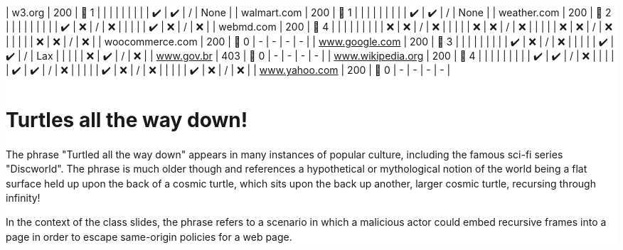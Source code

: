 | w3.org | 200 | 🍪 1 | | | | |
| | | | ✔️ | ✔️ | / | None |
| walmart.com | 200 | 🍪 1 | | | | |
| | | | ✔️ | ✔️ | / | None |
| weather.com | 200 | 🍪 2 | | | | |
| | | | ✔️ | ❌ | / | ❌ |
| | | | ✔️ | ❌ | / | ❌ |
| webmd.com | 200 | 🍪 4 | | | | |
| | | | ❌ | ❌ | / | ❌ |
| | | | ❌ | ❌ | / | ❌ |
| | | | ❌ | ❌ | / | ❌ |
| | | | ❌ | ❌ | / | ❌ |
| woocommerce.com | 200 | 🍪 0 | - | - | - | - |
| www.google.com | 200 | 🍪 3 | | | | |
| | | | ✔️ | ❌ | / | ❌ |
| | | | ✔️ | ✔️ | / | Lax |
| | | | ❌ | ✔️ | / | ❌ |
| www.gov.br | 403 | 🍪 0 | - | - | - | - |
| www.wikipedia.org | 200 | 🍪 4 | | | | |
| | | | ✔️ | ✔️ | / | ❌ |
| | | | ✔️ | ✔️ | / | ❌ |
| | | | ✔️ | ❌ | / | ❌ |
| | | | ✔️ | ❌ | / | ❌ |
| www.yahoo.com | 200 | 🍪 0 | - | - | - | - |

# Turtles all the way down!

The phrase "Turtled all the way down" appears in many instances of popular culture, including the famous sci-fi series "Discworld". The phrase is much older though and references a hypothetical or mythological notion of the world being a flat surface held up upon the back of a cosmic turtle, which sits upon the back up another, larger cosmic turtle, recursing through infinity!

In the context of the class slides, the phrase refers to a scenario in which a malicious actor could embed recursive frames into a page in order to escape same-origin policies for a web page.